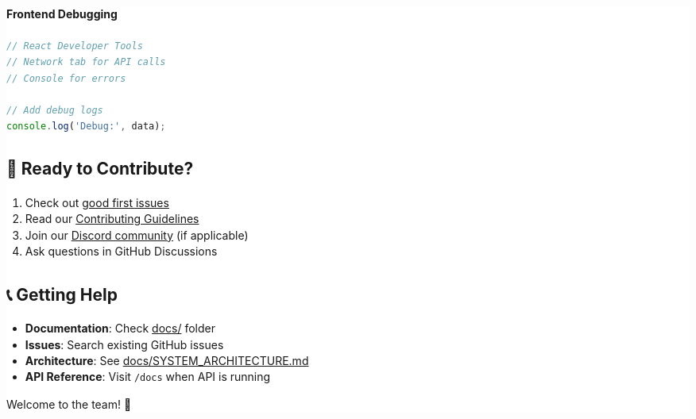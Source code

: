 #### Frontend Debugging
```typescript
// React Developer Tools
// Network tab for API calls
// Console for errors

// Add debug logs
console.log('Debug:', data);
```

## 🚀 Ready to Contribute?

1. Check out [good first issues](https://github.com/dipjyotimetia/friday/labels/good%20first%20issue)
2. Read our [Contributing Guidelines](CONTRIBUTING.md)
3. Join our [Discord community](#) (if applicable)
4. Ask questions in GitHub Discussions

## 📞 Getting Help

- **Documentation**: Check [docs/](docs/) folder
- **Issues**: Search existing GitHub issues
- **Architecture**: See [docs/SYSTEM_ARCHITECTURE.md](docs/SYSTEM_ARCHITECTURE.md)
- **API Reference**: Visit `/docs` when API is running

Welcome to the team! 🎉
